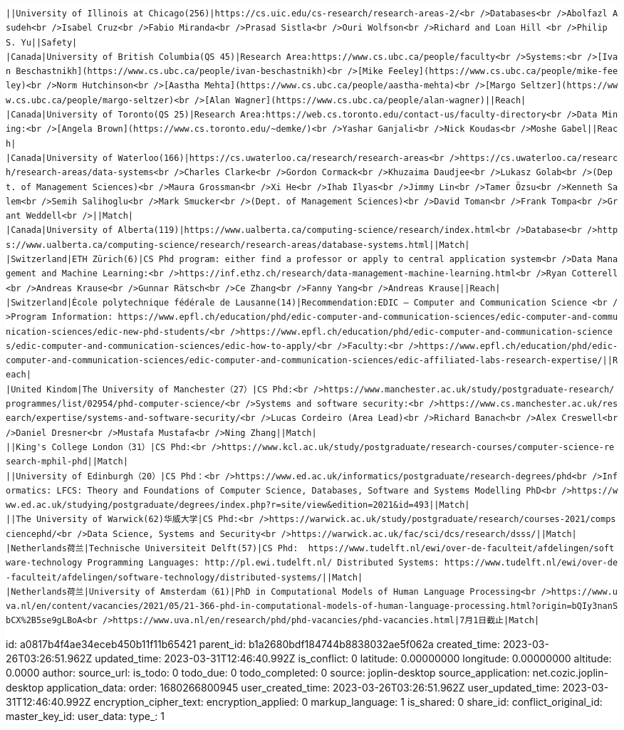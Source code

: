     ||University of Illinois at Chicago(256)|https://cs.uic.edu/cs-research/research-areas-2/<br />Databases<br />Abolfazl Asudeh<br />Isabel Cruz<br />Fabio Miranda<br />Prasad Sistla<br />Ouri Wolfson<br />Richard and Loan Hill <br />Philip S. Yu||Safety|
    |Canada|University of British Columbia(QS 45)|Research Area:https://www.cs.ubc.ca/people/faculty<br />Systems:<br />[Ivan Beschastnikh](https://www.cs.ubc.ca/people/ivan-beschastnikh)<br />[Mike Feeley](https://www.cs.ubc.ca/people/mike-feeley)<br />Norm Hutchinson<br />[Aastha Mehta](https://www.cs.ubc.ca/people/aastha-mehta)<br />[Margo Seltzer](https://www.cs.ubc.ca/people/margo-seltzer)<br />[Alan Wagner](https://www.cs.ubc.ca/people/alan-wagner)||Reach|
    |Canada|University of Toronto(QS 25)|Research Area:https://web.cs.toronto.edu/contact-us/faculty-directory<br />Data Mining:<br />[Angela Brown](https://www.cs.toronto.edu/~demke/)<br />Yashar Ganjali<br />Nick Koudas<br />Moshe Gabel||Reach|
    |Canada|University of Waterloo(166)|https://cs.uwaterloo.ca/research/research-areas<br />https://cs.uwaterloo.ca/research/research-areas/data-systems<br />Charles Clarke<br />Gordon Cormack<br />Khuzaima Daudjee<br />Lukasz Golab<br />(Dept. of Management Sciences)<br />Maura Grossman<br />Xi He<br />Ihab Ilyas<br />Jimmy Lin<br />Tamer Özsu<br />Kenneth Salem<br />Semih Salihoglu<br />Mark Smucker<br />(Dept. of Management Sciences)<br />David Toman<br />Frank Tompa<br />Grant Weddell<br />||Match|
    |Canada|University of Alberta(119)|https://www.ualberta.ca/computing-science/research/index.html<br />Database<br />https://www.ualberta.ca/computing-science/research/research-areas/database-systems.html||Match|
    |Switzerland|ETH Zürich(6)|CS Phd program: either find a professor or apply to central application system<br />Data Management and Machine Learning:<br />https://inf.ethz.ch/research/data-management-machine-learning.html<br />Ryan Cotterell<br />Andreas Krause<br />Gunnar Rätsch<br />Ce Zhang<br />Fanny Yang<br />Andreas Krause||Reach|
    |Switzerland|École polytechnique fédérale de Lausanne(14)|Recommendation:EDIC – Computer and Communication Science <br />Program Information: https://www.epfl.ch/education/phd/edic-computer-and-communication-sciences/edic-computer-and-communication-sciences/edic-new-phd-students/<br />https://www.epfl.ch/education/phd/edic-computer-and-communication-sciences/edic-computer-and-communication-sciences/edic-how-to-apply/<br />Faculty:<br />https://www.epfl.ch/education/phd/edic-computer-and-communication-sciences/edic-computer-and-communication-sciences/edic-affiliated-labs-research-expertise/||Reach|
    |United Kindom|The University of Manchester（27）|CS Phd:<br />https://www.manchester.ac.uk/study/postgraduate-research/programmes/list/02954/phd-computer-science/<br />Systems and software security:<br />https://www.cs.manchester.ac.uk/research/expertise/systems-and-software-security/<br />Lucas Cordeiro (Area Lead)<br />Richard Banach<br />Alex Creswell<br />Daniel Dresner<br />Mustafa Mustafa<br />Ning Zhang||Match|
    ||King's College London（31）|CS Phd:<br />https://www.kcl.ac.uk/study/postgraduate/research-courses/computer-science-research-mphil-phd||Match|
    ||University of Edinburgh（20）|CS Phd：<br />https://www.ed.ac.uk/informatics/postgraduate/research-degrees/phd<br />Informatics: LFCS: Theory and Foundations of Computer Science, Databases, Software and Systems Modelling PhD<br />https://www.ed.ac.uk/studying/postgraduate/degrees/index.php?r=site/view&edition=2021&id=493||Match|
    ||The University of Warwick(62)华威大学|CS Phd:<br />https://warwick.ac.uk/study/postgraduate/research/courses-2021/compsciencephd/<br />Data Science, Systems and Security<br />https://warwick.ac.uk/fac/sci/dcs/research/dsss/||Match|
    |Netherlands荷兰|Technische Universiteit Delft(57)|CS Phd:  https://www.tudelft.nl/ewi/over-de-faculteit/afdelingen/software-technology Programming Languages: http://pl.ewi.tudelft.nl/ Distributed Systems: https://www.tudelft.nl/ewi/over-de-faculteit/afdelingen/software-technology/distributed-systems/||Match|
    |Netherlands荷兰|University of Amsterdam（61)|PhD in Computational Models of Human Language Processing<br />https://www.uva.nl/en/content/vacancies/2021/05/21-366-phd-in-computational-models-of-human-language-processing.html?origin=bQIy3nanSbCX%2B5se9gLBoA<br />https://www.uva.nl/en/research/phd/phd-vacancies/phd-vacancies.html|7月1日截止|Match|


id: a0817b4f4ae34eceb450b11f11b65421
parent_id: b1a2680bdf184744b8838032ae5f062a
created_time: 2023-03-26T03:26:51.962Z
updated_time: 2023-03-31T12:46:40.992Z
is_conflict: 0
latitude: 0.00000000
longitude: 0.00000000
altitude: 0.0000
author: 
source_url: 
is_todo: 0
todo_due: 0
todo_completed: 0
source: joplin-desktop
source_application: net.cozic.joplin-desktop
application_data: 
order: 1680266800945
user_created_time: 2023-03-26T03:26:51.962Z
user_updated_time: 2023-03-31T12:46:40.992Z
encryption_cipher_text: 
encryption_applied: 0
markup_language: 1
is_shared: 0
share_id: 
conflict_original_id: 
master_key_id: 
user_data: 
type_: 1